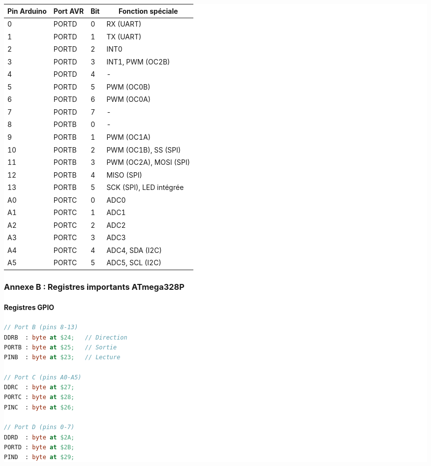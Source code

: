 | Pin Arduino | Port AVR | Bit | Fonction spéciale |
|-------------|----------|-----|-------------------|
| 0 | PORTD | 0 | RX (UART) |
| 1 | PORTD | 1 | TX (UART) |
| 2 | PORTD | 2 | INT0 |
| 3 | PORTD | 3 | INT1, PWM (OC2B) |
| 4 | PORTD | 4 | - |
| 5 | PORTD | 5 | PWM (OC0B) |
| 6 | PORTD | 6 | PWM (OC0A) |
| 7 | PORTD | 7 | - |
| 8 | PORTB | 0 | - |
| 9 | PORTB | 1 | PWM (OC1A) |
| 10 | PORTB | 2 | PWM (OC1B), SS (SPI) |
| 11 | PORTB | 3 | PWM (OC2A), MOSI (SPI) |
| 12 | PORTB | 4 | MISO (SPI) |
| 13 | PORTB | 5 | SCK (SPI), LED intégrée |
| A0 | PORTC | 0 | ADC0 |
| A1 | PORTC | 1 | ADC1 |
| A2 | PORTC | 2 | ADC2 |
| A3 | PORTC | 3 | ADC3 |
| A4 | PORTC | 4 | ADC4, SDA (I2C) |
| A5 | PORTC | 5 | ADC5, SCL (I2C) |

### Annexe B : Registres importants ATmega328P

#### Registres GPIO

```pascal
// Port B (pins 8-13)
DDRB  : byte at $24;   // Direction
PORTB : byte at $25;   // Sortie
PINB  : byte at $23;   // Lecture

// Port C (pins A0-A5)
DDRC  : byte at $27;
PORTC : byte at $28;
PINC  : byte at $26;

// Port D (pins 0-7)
DDRD  : byte at $2A;
PORTD : byte at $2B;
PIND  : byte at $29;
```
